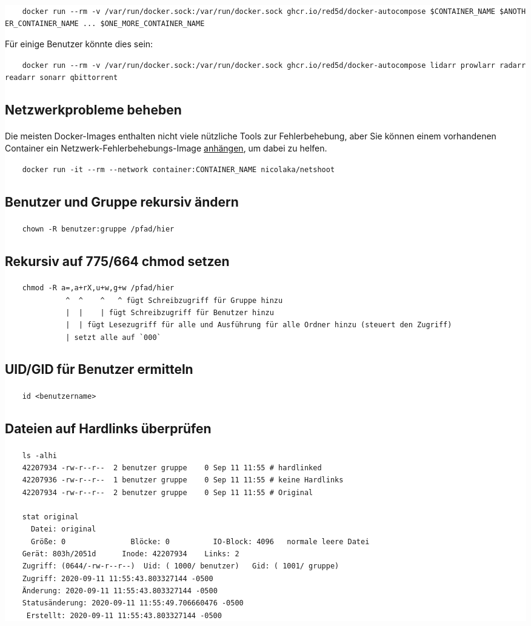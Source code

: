 ```shell
    docker run --rm -v /var/run/docker.sock:/var/run/docker.sock ghcr.io/red5d/docker-autocompose $CONTAINER_NAME $ANOTHER_CONTAINER_NAME ... $ONE_MORE_CONTAINER_NAME
```

Für einige Benutzer könnte dies sein:

```shell
    docker run --rm -v /var/run/docker.sock:/var/run/docker.sock ghcr.io/red5d/docker-autocompose lidarr prowlarr radarr readarr sonarr qbittorrent
```

## Netzwerkprobleme beheben

Die meisten Docker-Images enthalten nicht viele nützliche Tools zur Fehlerbehebung, aber Sie können einem vorhandenen Container ein Netzwerk-Fehlerbehebungs-Image [anhängen](https://hub.docker.com/r/nicolaka/netshoot), um dabei zu helfen.

```shell
    docker run -it --rm --network container:CONTAINER_NAME nicolaka/netshoot
```

## Benutzer und Gruppe rekursiv ändern

```shell
    chown -R benutzer:gruppe /pfad/hier
```

## Rekursiv auf 775/664 chmod setzen

```shell
    chmod -R a=,a+rX,u+w,g+w /pfad/hier
              ^  ^    ^   ^ fügt Schreibzugriff für Gruppe hinzu
              |  |    | fügt Schreibzugriff für Benutzer hinzu
              |  | fügt Lesezugriff für alle und Ausführung für alle Ordner hinzu (steuert den Zugriff)
              | setzt alle auf `000`
```

## UID/GID für Benutzer ermitteln

```shell
    id <benutzername>
```

## Dateien auf Hardlinks überprüfen

```shell
    ls -alhi
    42207934 -rw-r--r--  2 benutzer gruppe    0 Sep 11 11:55 # hardlinked
    42207936 -rw-r--r--  1 benutzer gruppe    0 Sep 11 11:55 # keine Hardlinks
    42207934 -rw-r--r--  2 benutzer gruppe    0 Sep 11 11:55 # Original

    stat original
      Datei: original
      Größe: 0               Blöcke: 0          IO-Block: 4096   normale leere Datei
    Gerät: 803h/2051d      Inode: 42207934    Links: 2
    Zugriff: (0644/-rw-r--r--)  Uid: ( 1000/ benutzer)   Gid: ( 1001/ gruppe)
    Zugriff: 2020-09-11 11:55:43.803327144 -0500
    Änderung: 2020-09-11 11:55:43.803327144 -0500
    Statusänderung: 2020-09-11 11:55:49.706660476 -0500
     Erstellt: 2020-09-11 11:55:43.803327144 -0500
```
